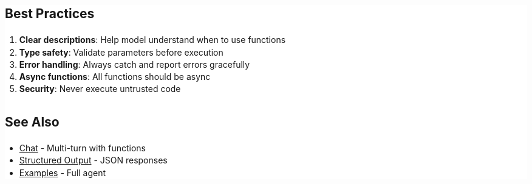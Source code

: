 ## Best Practices

1. **Clear descriptions**: Help model understand when to use functions
2. **Type safety**: Validate parameters before execution
3. **Error handling**: Always catch and report errors gracefully
4. **Async functions**: All functions should be async
5. **Security**: Never execute untrusted code

## See Also
- [Chat](chat.md) - Multi-turn with functions
- [Structured Output](structured-output.md) - JSON responses
- [Examples](../examples/javascript/agent.md) - Full agent